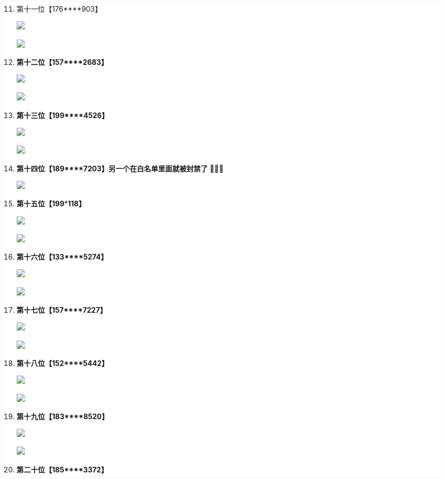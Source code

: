 11. 第十一位【176****903】

    ![](/images/rnmjy/pic_047.png)

    ![](/images/rnmjy/pic_048.png)

12. **第十二位【157****2683】**

    ![](/images/rnmjy/pic_049.png)

    ![](/images/rnmjy/pic_050.png)

13. **第十三位【199****4526】**

    ![](/images/rnmjy/pic_051.png)

    ![](/images/rnmjy/pic_052.png)

14. **第十四位【189****7203】另一个在白名单里面就被封禁了** 🤣🤣🤣

    ![](/images/rnmjy/pic_053.png)

15. **第十五位【199*****118】**

    ![](/images/rnmjy/pic_054.png)

    ![](/images/rnmjy/pic_055.png)

16. **第十六位【133****5274】**

    ![](/images/rnmjy/pic_056.png)

    ![](/images/rnmjy/pic_057.png)

17. **第十七位【157****7227】**

    ![](/images/rnmjy/pic_058.png)

    ![](/images/rnmjy/pic_059.png)

18. **第十八位【152****5442】**

    ![](/images/rnmjy/pic_060.png)

    ![](/images/rnmjy/pic_061.png)

19. **第十九位【183****8520】**

    ![](/images/rnmjy/pic_062.png)

    ![](/images/rnmjy/pic_063.png)

20. **第二十位【185****3372】**
